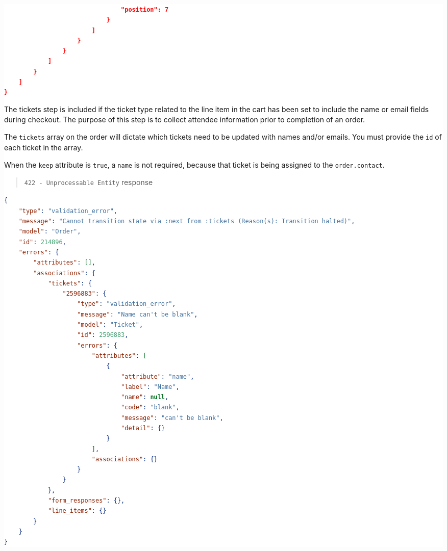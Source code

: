 ```json
                                "position": 7
                            }
                        ]
                    }
                }
            ]
        }
    ]
}
```

The tickets step is included if the ticket type related to the line item in the cart has been set to include the name or email fields during checkout.
The purpose of this step is to collect attendee information prior to completion of an order.

The `tickets` array on the order will dictate which tickets need to be updated with names and/or emails. You must provide the `id` of each ticket in the array.

When the `keep` attribute is `true`, a `name` is not required, because that ticket is being assigned to the `order.contact`.

> `422 - Unprocessable Entity` response

```json
{
    "type": "validation_error",
    "message": "Cannot transition state via :next from :tickets (Reason(s): Transition halted)",
    "model": "Order",
    "id": 214896,
    "errors": {
        "attributes": [],
        "associations": {
            "tickets": {
                "2596883": {
                    "type": "validation_error",
                    "message": "Name can't be blank",
                    "model": "Ticket",
                    "id": 2596883,
                    "errors": {
                        "attributes": [
                            {
                                "attribute": "name",
                                "label": "Name",
                                "name": null,
                                "code": "blank",
                                "message": "can't be blank",
                                "detail": {}
                            }
                        ],
                        "associations": {}
                    }
                }
            },
            "form_responses": {},
            "line_items": {}
        }
    }
}
```
